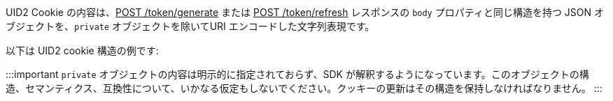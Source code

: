 UID2 Cookie の内容は、[POST&nbsp;/token/generate](../endpoints/post-token-generate.md) または [POST&nbsp;/token/refresh](../endpoints/post-token-refresh.md) レスポンスの `body` プロパティと同じ構造を持つ JSON オブジェクトを、`private` オブジェクトを除いてURI エンコードした文字列表現です。

以下は UID2 cookie 構造の例です:

<ExampleUid2Cookie />

:::important
`private` オブジェクトの内容は明示的に指定されておらず、SDK が解釈するようになっています。このオブジェクトの構造、セマンティクス、互換性について、いかなる仮定もしないでください。クッキーの更新はその構造を保持しなければなりません。
:::